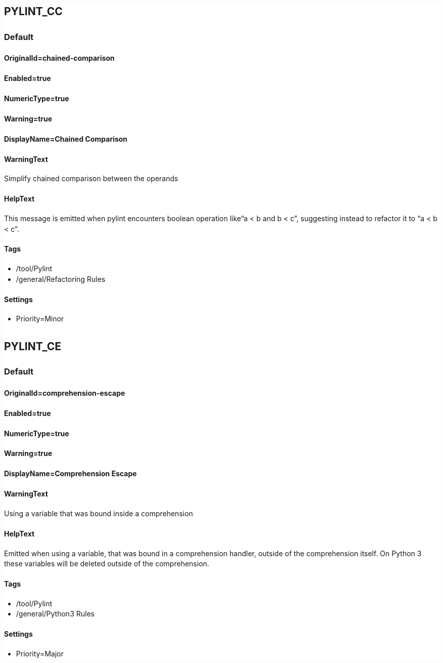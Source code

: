
## PYLINT_CC
### Default
#### OriginalId=chained-comparison
#### Enabled=true
#### NumericType=true
#### Warning=true
#### DisplayName=Chained Comparison
#### WarningText
  Simplify chained comparison between the operands

#### HelpText
  This message is emitted when pylint encounters boolean operation like“a &lt; b and b &lt; c”, suggesting instead to refactor it to “a &lt; b &lt; c”.


#### Tags
- /tool/Pylint
- /general/Refactoring Rules

#### Settings
- Priority=Minor


## PYLINT_CE
### Default
#### OriginalId=comprehension-escape
#### Enabled=true
#### NumericType=true
#### Warning=true
#### DisplayName=Comprehension Escape
#### WarningText
  Using a variable that was bound inside a comprehension

#### HelpText
  Emitted when using a variable, that was bound in a comprehension handler, outside of the comprehension itself. On Python 3 these variables will be deleted outside of the comprehension.


#### Tags
- /tool/Pylint
- /general/Python3 Rules

#### Settings
- Priority=Major
